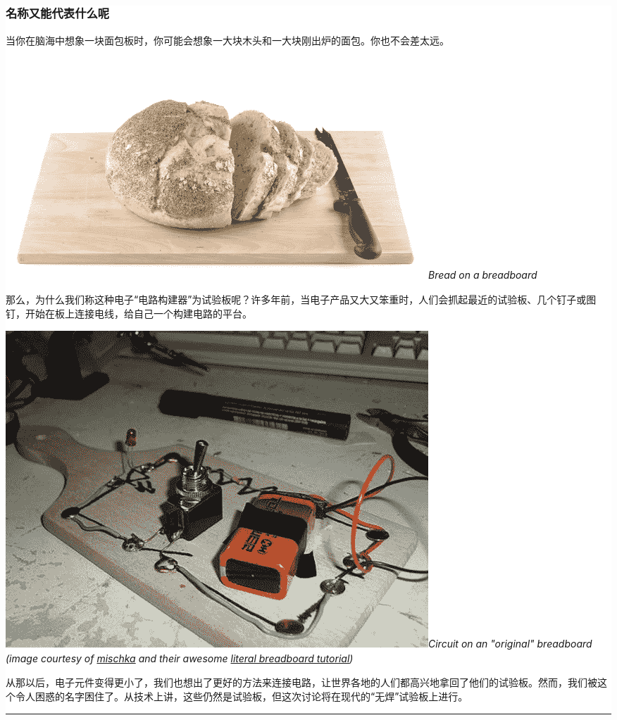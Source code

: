 ### 名称又能代表什么呢

当你在脑海中想象一块面包板时，你可能会想象一大块木头和一大块刚出炉的面包。你也不会差太远。

[![A literal breadboard](img/9aee27ef5a8089de6695c1caf790fdba.png)](https://cdn.sparkfun.com/assets/d/4/1/7/9/519139a8ce395fb437000000.jpg)*Bread on a breadboard*

那么，为什么我们称这种电子“电路构建器”为试验板呢？许多年前，当电子产品又大又笨重时，人们会抓起最近的试验板、几个钉子或图钉，开始在板上连接电线，给自己一个构建电路的平台。

[![Circuit built on literal breadboard](img/cc9a6970f10076c7aee123d8182d333f.png)](https://cdn.sparkfun.com/assets/9/9/3/0/9/517586d2ce395ff766000002.jpg)*Circuit on an "original" breadboard (image courtesy of [mischka](http://www.instructables.com/member/mischka/) and their awesome [literal breadboard tutorial](http://www.instructables.com/id/Use-a-real-Bread-Board-for-prototyping-your-circui/))*

从那以后，电子元件变得更小了，我们也想出了更好的方法来连接电路，让世界各地的人们都高兴地拿回了他们的试验板。然而，我们被这个令人困惑的名字困住了。从技术上讲，这些仍然是试验板，但这次讨论将在现代的“无焊”试验板上进行。

* * *
